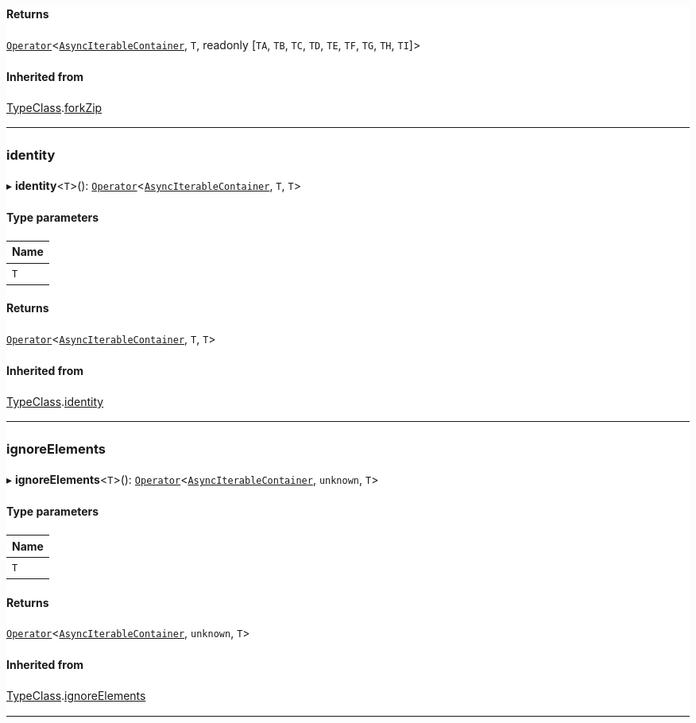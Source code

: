 #### Returns

[`Operator`](../modules/types.Containers.md#operator)<[`AsyncIterableContainer`](types.AsyncIterableContainer-1.md), `T`, readonly [`TA`, `TB`, `TC`, `TD`, `TE`, `TF`, `TG`, `TH`, `TI`]\>

#### Inherited from

[TypeClass](types.Containers.TypeClass.md).[forkZip](types.Containers.TypeClass.md#forkzip)

___

### identity

▸ **identity**<`T`\>(): [`Operator`](../modules/types.Containers.md#operator)<[`AsyncIterableContainer`](types.AsyncIterableContainer-1.md), `T`, `T`\>

#### Type parameters

| Name |
| :------ |
| `T` |

#### Returns

[`Operator`](../modules/types.Containers.md#operator)<[`AsyncIterableContainer`](types.AsyncIterableContainer-1.md), `T`, `T`\>

#### Inherited from

[TypeClass](types.Containers.TypeClass.md).[identity](types.Containers.TypeClass.md#identity)

___

### ignoreElements

▸ **ignoreElements**<`T`\>(): [`Operator`](../modules/types.Containers.md#operator)<[`AsyncIterableContainer`](types.AsyncIterableContainer-1.md), `unknown`, `T`\>

#### Type parameters

| Name |
| :------ |
| `T` |

#### Returns

[`Operator`](../modules/types.Containers.md#operator)<[`AsyncIterableContainer`](types.AsyncIterableContainer-1.md), `unknown`, `T`\>

#### Inherited from

[TypeClass](types.Containers.TypeClass.md).[ignoreElements](types.Containers.TypeClass.md#ignoreelements)

___
